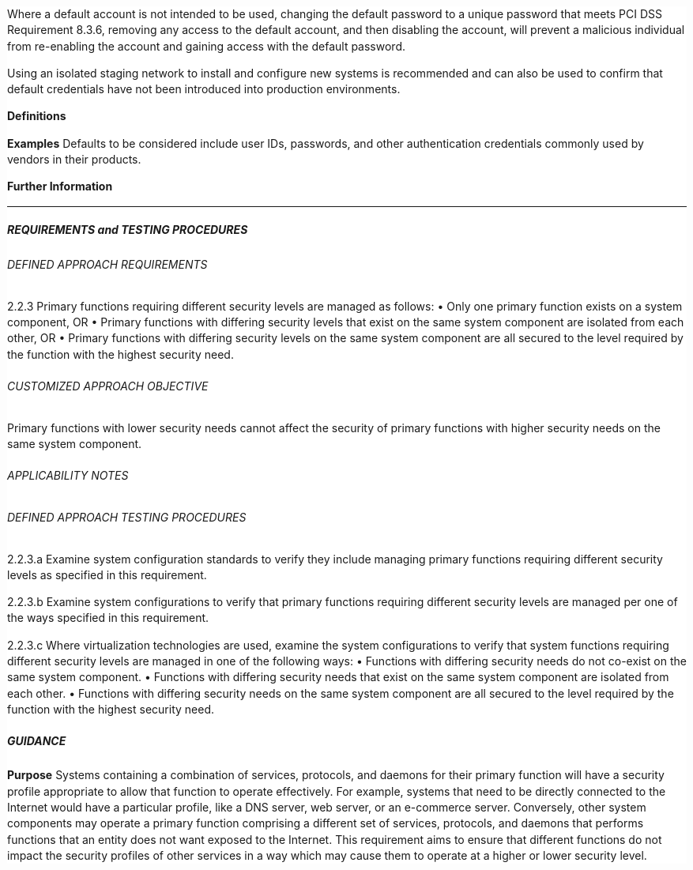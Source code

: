 Where a default account is not intended to be used, changing the default password to a unique password that meets PCI DSS Requirement 8.3.6, removing any access to the default account, and then disabling the account, will prevent a malicious individual from re-enabling the account and gaining access with the default password.

Using an isolated staging network to install and configure new systems is recommended and can also be used to confirm that default credentials have not been introduced into production environments.

**Definitions**

**Examples**
Defaults to be considered include user IDs, passwords, and other authentication credentials commonly used by vendors in their products.

**Further Information**


---

##### REQUIREMENTS and TESTING PROCEDURES


###### DEFINED APPROACH REQUIREMENTS
2.2.3 Primary functions requiring different security levels are managed as follows:
•	Only one primary function exists on a system component,
OR
•	Primary functions with differing security levels that exist on the same system component are isolated from each other,
OR
•	Primary functions with differing security levels on the same system component are all secured to the level required by the function with the highest security need.

###### CUSTOMIZED APPROACH OBJECTIVE
Primary functions with lower security needs cannot affect the security of primary functions with higher security needs on the same system component.

###### APPLICABILITY NOTES


###### DEFINED APPROACH TESTING PROCEDURES
2.2.3.a Examine system configuration standards to verify they include managing primary functions requiring different security levels as specified in this requirement.

2.2.3.b Examine system configurations to verify that primary functions requiring different security levels are managed per one of the ways specified in this requirement.

2.2.3.c Where virtualization technologies are used, examine the system configurations to verify that system functions requiring different security levels are managed in one of the following ways:
•	Functions with differing security needs do not co-exist on the same system component.
•	Functions with differing security needs that exist on the same system component are isolated from each other.
•	Functions with differing security needs on the same system component are all secured to the level required by the function with the highest security need.

##### GUIDANCE
**Purpose**
Systems containing a combination of services, protocols, and daemons for their primary function will have a security profile appropriate to allow that function to operate effectively. For example, systems that need to be directly connected to the Internet would have a particular profile, like a DNS server, web server, or an e-commerce server. Conversely, other system components may operate a primary function comprising a different set of services, protocols, and daemons that performs functions that an entity does not want exposed to the Internet. This requirement aims to ensure that different functions do not impact the security profiles of other services in a way which may cause them to operate at a higher or lower security level.
